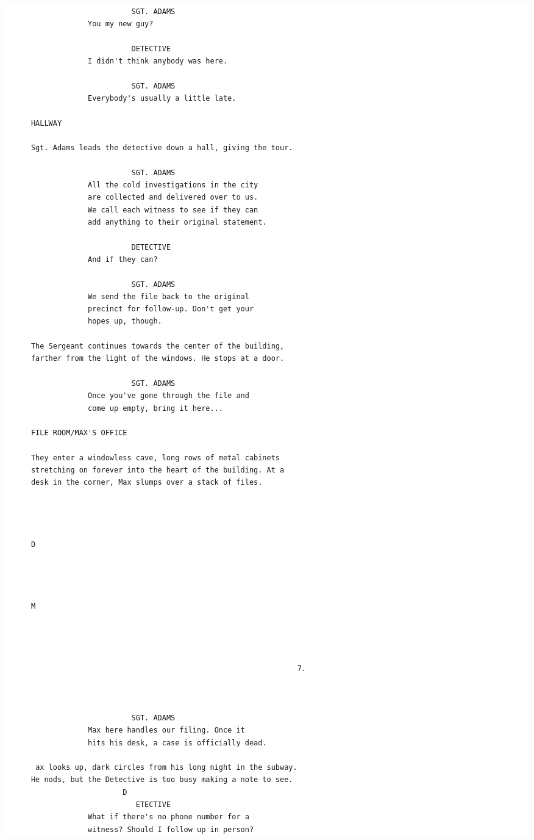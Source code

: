                                  SGT. ADAMS
                       You my new guy?
          
                                 DETECTIVE
                       I didn't think anybody was here.
          
                                 SGT. ADAMS
                       Everybody's usually a little late.
          
          HALLWAY
          
          Sgt. Adams leads the detective down a hall, giving the tour.
          
                                 SGT. ADAMS
                       All the cold investigations in the city
                       are collected and delivered over to us.
                       We call each witness to see if they can
                       add anything to their original statement.
          
                                 DETECTIVE
                       And if they can?
          
                                 SGT. ADAMS
                       We send the file back to the original
                       precinct for follow-up. Don't get your
                       hopes up, though.
          
          The Sergeant continues towards the center of the building,
          farther from the light of the windows. He stops at a door.
          
                                 SGT. ADAMS
                       Once you've gone through the file and
                       come up empty, bring it here...
          
          FILE ROOM/MAX'S OFFICE
          
          They enter a windowless cave, long rows of metal cabinets
          stretching on forever into the heart of the building. At a
          desk in the corner, Max slumps over a stack of files.
          
          
                                                                           
          
          D
          
          
          
          
          M
          
          
          
          
                                                                       7.
                     
          
          
                                 SGT. ADAMS
                       Max here handles our filing. Once it
                       hits his desk, a case is officially dead.
          
           ax looks up, dark circles from his long night in the subway.
          He nods, but the Detective is too busy making a note to see.
                               D
                                  ETECTIVE
                       What if there's no phone number for a
                       witness? Should I follow up in person?
          